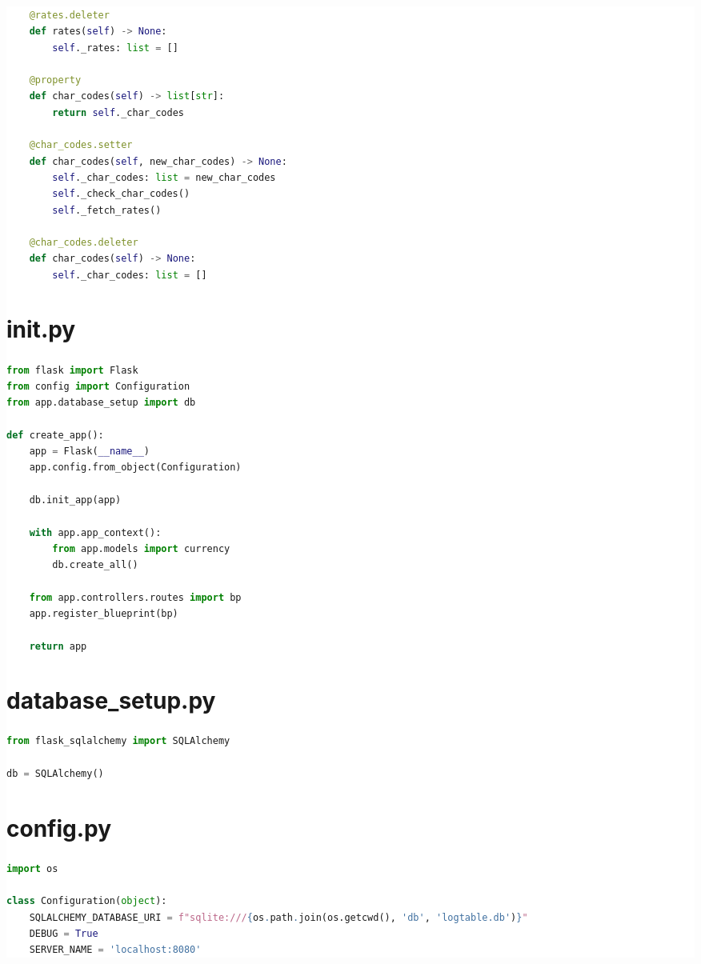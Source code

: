 ```python
    @rates.deleter
    def rates(self) -> None:
        self._rates: list = []

    @property
    def char_codes(self) -> list[str]:
        return self._char_codes

    @char_codes.setter
    def char_codes(self, new_char_codes) -> None:
        self._char_codes: list = new_char_codes
        self._check_char_codes()
        self._fetch_rates()

    @char_codes.deleter
    def char_codes(self) -> None:
        self._char_codes: list = []
```

# __init__.py
```python
from flask import Flask
from config import Configuration
from app.database_setup import db

def create_app():
    app = Flask(__name__)
    app.config.from_object(Configuration)

    db.init_app(app)

    with app.app_context():
        from app.models import currency
        db.create_all()

    from app.controllers.routes import bp
    app.register_blueprint(bp)

    return app
```

# database_setup.py
```python
from flask_sqlalchemy import SQLAlchemy

db = SQLAlchemy()
```

# config.py
```python
import os

class Configuration(object):
    SQLALCHEMY_DATABASE_URI = f"sqlite:///{os.path.join(os.getcwd(), 'db', 'logtable.db')}"
    DEBUG = True
    SERVER_NAME = 'localhost:8080'

```
